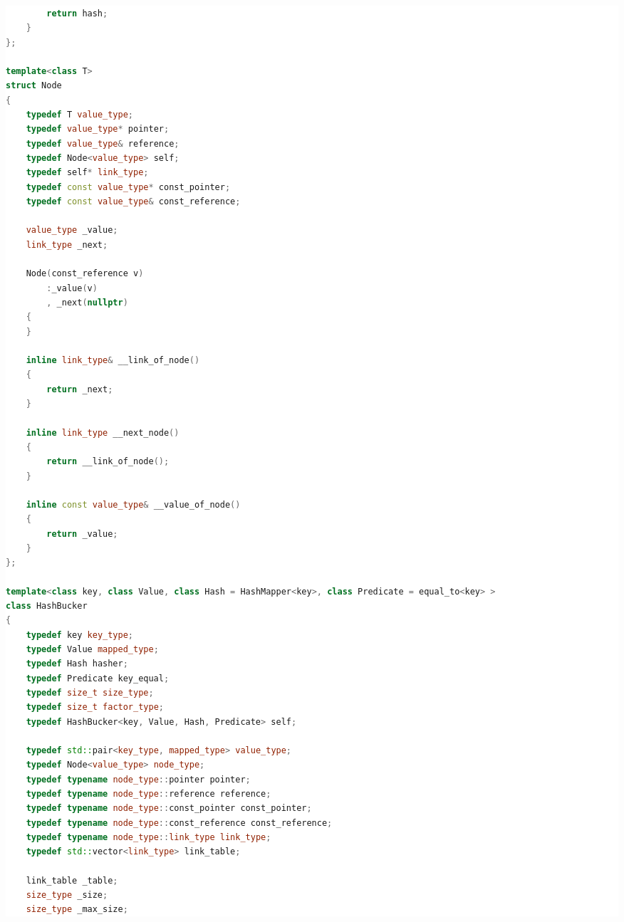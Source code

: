 ```cpp
		return hash;
	}
};

template<class T>
struct Node
{
	typedef T value_type;
	typedef value_type* pointer;
	typedef value_type& reference;
	typedef Node<value_type> self;
	typedef self* link_type;
	typedef const value_type* const_pointer;
	typedef const value_type& const_reference;

	value_type _value;
	link_type _next;

	Node(const_reference v)
		:_value(v)
		, _next(nullptr)
	{
	}

	inline link_type& __link_of_node()
	{
		return _next;
	}

	inline link_type __next_node()
	{
		return __link_of_node();
	}

	inline const value_type& __value_of_node()
	{
		return _value;
	}
};

template<class key, class Value, class Hash = HashMapper<key>, class Predicate = equal_to<key> >
class HashBucker
{
	typedef key key_type;
	typedef Value mapped_type;
	typedef Hash hasher;
	typedef Predicate key_equal;
	typedef size_t size_type;
	typedef size_t factor_type;
	typedef HashBucker<key, Value, Hash, Predicate> self;

	typedef std::pair<key_type, mapped_type> value_type;
	typedef Node<value_type> node_type;
	typedef typename node_type::pointer pointer;
	typedef typename node_type::reference reference;
	typedef typename node_type::const_pointer const_pointer;
	typedef typename node_type::const_reference const_reference;
	typedef typename node_type::link_type link_type;
	typedef std::vector<link_type> link_table;

	link_table _table;
	size_type _size;
	size_type _max_size;
```